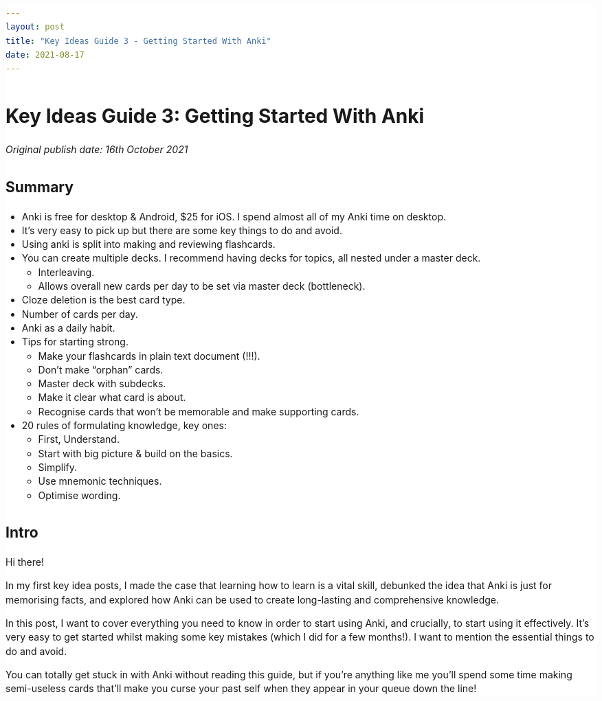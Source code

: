 ```yaml
---
layout: post
title: "Key Ideas Guide 3 - Getting Started With Anki"
date: 2021-08-17
---
```


# Key Ideas Guide 3: Getting Started With Anki

*Original publish date: 16th October 2021*

## Summary

- Anki is free for desktop & Android, $25 for iOS. I spend almost all of my Anki time on desktop.
- It’s very easy to pick up but there are some key things to do and avoid.
- Using anki is split into making and reviewing flashcards.
- You can create multiple decks. I recommend having decks for topics, all nested under a master deck.
    - Interleaving.
    - Allows overall new cards per day to be set via master deck (bottleneck).
- Cloze deletion is the best card type.
- Number of cards per day.
- Anki as a daily habit.
- Tips for starting strong.
    - Make your flashcards in plain text document (!!!).
    - Don’t make “orphan” cards.
    - Master deck with subdecks.
    - Make it clear what card is about.
    - Recognise cards that won’t be memorable and make supporting cards.
- 20 rules of formulating knowledge, key ones:
    - First, Understand.
    - Start with big picture & build on the basics.
    - Simplify.
    - Use mnemonic techniques.
    - Optimise wording.

## Intro

Hi there! 

In my first key idea posts, I made the case that learning how to learn is a vital skill, debunked the idea that Anki is just for memorising facts, and explored how Anki can be used to create long-lasting and comprehensive knowledge.

In this post, I want to cover everything you need to know in order to start using Anki, and crucially, to start using it effectively. It’s very easy to get started whilst making some key mistakes (which I did for a few months!). I want to mention the essential things to do and avoid.

You can totally get stuck in with Anki without reading this guide, but if you’re anything like me you’ll spend some time making semi-useless cards that’ll make you curse your past self when they appear in your queue down the line!

